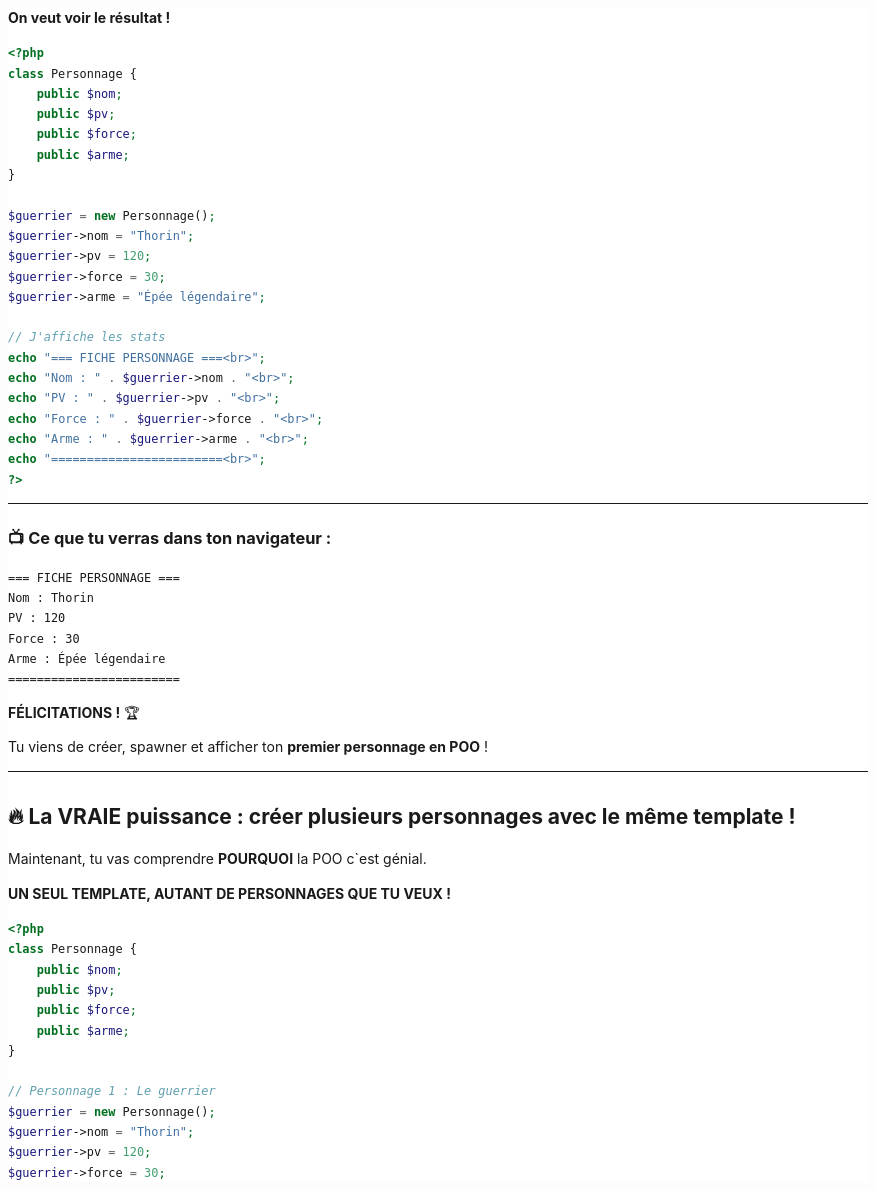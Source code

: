 **On veut voir le résultat !**

```php
<?php
class Personnage {
    public $nom;
    public $pv;
    public $force;
    public $arme;
}

$guerrier = new Personnage();
$guerrier->nom = "Thorin";
$guerrier->pv = 120;
$guerrier->force = 30;
$guerrier->arme = "Épée légendaire";

// J'affiche les stats
echo "=== FICHE PERSONNAGE ===<br>";
echo "Nom : " . $guerrier->nom . "<br>";
echo "PV : " . $guerrier->pv . "<br>";
echo "Force : " . $guerrier->force . "<br>";
echo "Arme : " . $guerrier->arme . "<br>";
echo "========================<br>";
?>
```

---

### 📺 Ce que tu verras dans ton navigateur :

```
=== FICHE PERSONNAGE ===
Nom : Thorin
PV : 120
Force : 30
Arme : Épée légendaire
========================
```

**FÉLICITATIONS !** 🏆

Tu viens de créer, spawner et afficher ton **premier personnage en POO** !

---

## 🔥 La VRAIE puissance : créer plusieurs personnages avec le même template !

Maintenant, tu vas comprendre **POURQUOI** la POO c`est génial.

**UN SEUL TEMPLATE, AUTANT DE PERSONNAGES QUE TU VEUX !**

```php
<?php
class Personnage {
    public $nom;
    public $pv;
    public $force;
    public $arme;
}

// Personnage 1 : Le guerrier
$guerrier = new Personnage();
$guerrier->nom = "Thorin";
$guerrier->pv = 120;
$guerrier->force = 30;
```